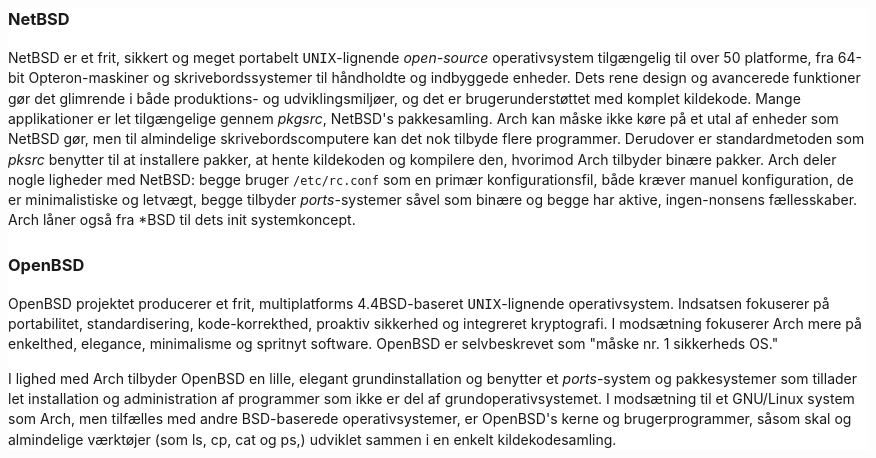 ### NetBSD

NetBSD er et frit, sikkert og meget portabelt <tt>UNIX</tt>-lignende *open-source* operativsystem tilgængelig til over 50 platforme, fra 64-bit Opteron-maskiner og skrivebordssystemer til håndholdte og indbyggede enheder. Dets rene design og avancerede funktioner gør det glimrende i både produktions- og udviklingsmiljøer, og det er brugerunderstøttet med komplet kildekode. Mange applikationer er let tilgængelige gennem *pkgsrc*, NetBSD's pakkesamling. Arch kan måske ikke køre på et utal af enheder som NetBSD gør, men til almindelige skrivebordscomputere kan det nok tilbyde flere programmer. Derudover er standardmetoden som *pksrc* benytter til at installere pakker, at hente kildekoden og kompilere den, hvorimod Arch tilbyder binære pakker. Arch deler nogle ligheder med NetBSD: begge bruger `/etc/rc.conf` som en primær konfigurationsfil, både kræver manuel konfiguration, de er minimalistiske og letvægt, begge tilbyder *ports*-systemer såvel som binære og begge har aktive, ingen-nonsens fællesskaber. Arch låner også fra *BSD til dets init systemkoncept.

### OpenBSD

OpenBSD projektet producerer et frit, multiplatforms 4.4BSD-baseret <tt>UNIX</tt>-lignende operativsystem. Indsatsen fokuserer på portabilitet, standardisering, kode-korrekthed, proaktiv sikkerhed og integreret kryptografi. I modsætning fokuserer Arch mere på enkelthed, elegance, minimalisme og spritnyt software. OpenBSD er selvbeskrevet som "måske nr. 1 sikkerheds OS."

I lighed med Arch tilbyder OpenBSD en lille, elegant grundinstallation og benytter et *ports*-system og pakkesystemer som tillader let installation og administration af programmer som ikke er del af grundoperativsystemet. I modsætning til et GNU/Linux system som Arch, men tilfælles med andre BSD-baserede operativsystemer, er OpenBSD's kerne og brugerprogrammer, såsom skal og almindelige værktøjer (som ls, cp, cat og ps,) udviklet sammen i en enkelt kildekodesamling.